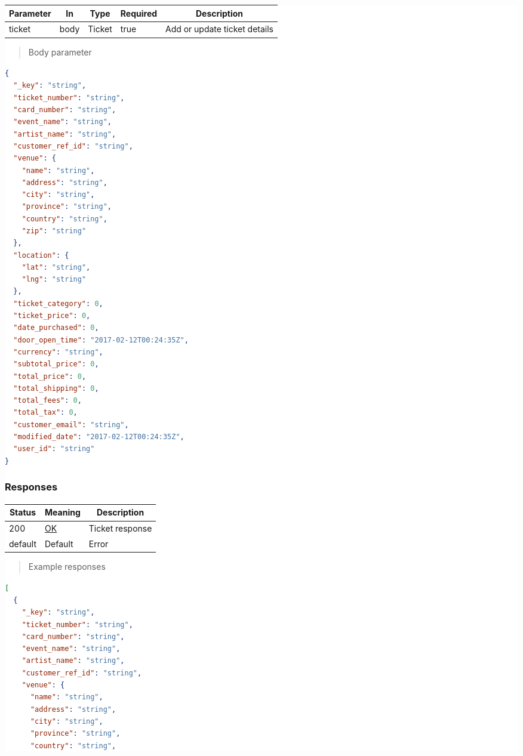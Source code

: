 Parameter|In|Type|Required|Description
---|---|---|---|---|
ticket|body|Ticket|true|Add or update ticket details



> Body parameter

````json
{
  "_key": "string",
  "ticket_number": "string",
  "card_number": "string",
  "event_name": "string",
  "artist_name": "string",
  "customer_ref_id": "string",
  "venue": {
    "name": "string",
    "address": "string",
    "city": "string",
    "province": "string",
    "country": "string",
    "zip": "string"
  },
  "location": {
    "lat": "string",
    "lng": "string"
  },
  "ticket_category": 0,
  "ticket_price": 0,
  "date_purchased": 0,
  "door_open_time": "2017-02-12T00:24:35Z",
  "currency": "string",
  "subtotal_price": 0,
  "total_price": 0,
  "total_shipping": 0,
  "total_fees": 0,
  "total_tax": 0,
  "customer_email": "string",
  "modified_date": "2017-02-12T00:24:35Z",
  "user_id": "string"
}
````
### Responses

Status|Meaning|Description
---|---|---|
200|[OK](https://tools.ietf.org/html/rfc7231#section-6.3.1)|Ticket response
default|Default|Error

> Example responses

````json
[
  {
    "_key": "string",
    "ticket_number": "string",
    "card_number": "string",
    "event_name": "string",
    "artist_name": "string",
    "customer_ref_id": "string",
    "venue": {
      "name": "string",
      "address": "string",
      "city": "string",
      "province": "string",
      "country": "string",
````